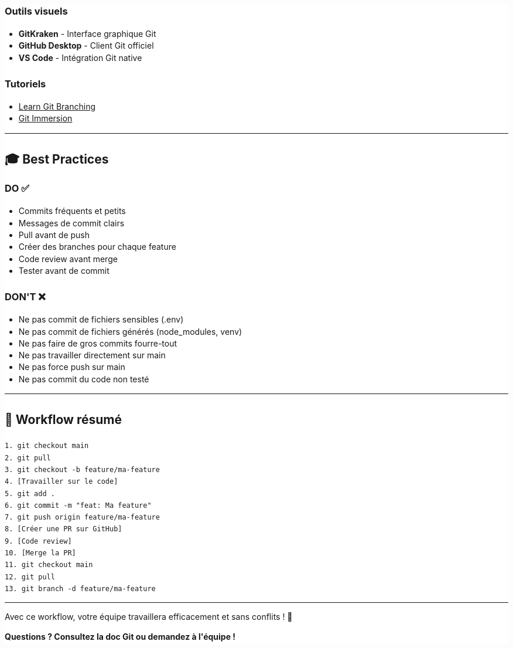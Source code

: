 ### Outils visuels
- **GitKraken** - Interface graphique Git
- **GitHub Desktop** - Client Git officiel
- **VS Code** - Intégration Git native

### Tutoriels
- [Learn Git Branching](https://learngitbranching.js.org/)
- [Git Immersion](http://gitimmersion.com/)

---

## 🎓 Best Practices

### DO ✅
- Commits fréquents et petits
- Messages de commit clairs
- Pull avant de push
- Créer des branches pour chaque feature
- Code review avant merge
- Tester avant de commit

### DON'T ❌
- Ne pas commit de fichiers sensibles (.env)
- Ne pas commit de fichiers générés (node_modules, venv)
- Ne pas faire de gros commits fourre-tout
- Ne pas travailler directement sur main
- Ne pas force push sur main
- Ne pas commit du code non testé

---

## 🎯 Workflow résumé

```
1. git checkout main
2. git pull
3. git checkout -b feature/ma-feature
4. [Travailler sur le code]
5. git add .
6. git commit -m "feat: Ma feature"
7. git push origin feature/ma-feature
8. [Créer une PR sur GitHub]
9. [Code review]
10. [Merge la PR]
11. git checkout main
12. git pull
13. git branch -d feature/ma-feature
```

---

Avec ce workflow, votre équipe travaillera efficacement et sans conflits ! 🚀

**Questions ? Consultez la doc Git ou demandez à l'équipe !**
